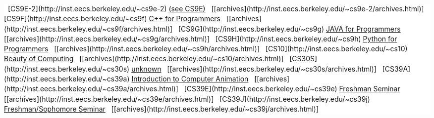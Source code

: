   <td valign='top'>&nbsp;</td>
  <td valign='top'>[CS9E-2](http://inst.eecs.berkeley.edu/~cs9e-2)</td>
  <td valign='top'><u>(see CS9E)</u> &nbsp;
  [[archives](http://inst.eecs.berkeley.edu/~cs9e-2/archives.html)]</td>
  </tr>
  <tr><td colspan='4'></td></tr>
  <tr>
  <td valign='top'>&nbsp;</td>
  <td valign='top'>[CS9F](http://inst.eecs.berkeley.edu/~cs9f)</td>
  <td valign='top'><u>C++ for Programmers</u> &nbsp;
  [[archives](http://inst.eecs.berkeley.edu/~cs9f/archives.html)]</td>
  </tr>
  <tr><td colspan='4'></td></tr>
  <tr>
  <td valign='top'>&nbsp;</td>
  <td valign='top'>[CS9G](http://inst.eecs.berkeley.edu/~cs9g)</td>
  <td valign='top'><u>JAVA for Programmers</u> &nbsp;
  [[archives](http://inst.eecs.berkeley.edu/~cs9g/archives.html)]</td>
  </tr>
  <tr><td colspan='4'></td></tr>
  <tr>
  <td valign='top'>&nbsp;</td>
  <td valign='top'>[CS9H](http://inst.eecs.berkeley.edu/~cs9h)</td>
  <td valign='top'><u>Python for Programmers</u> &nbsp;
  [[archives](http://inst.eecs.berkeley.edu/~cs9h/archives.html)]</td>
  </tr>
  <tr><td colspan='4'></td></tr>
  <tr>
  <td valign='top'>&nbsp;</td>
  <td valign='top'>[CS10](http://inst.eecs.berkeley.edu/~cs10)</td>
  <td valign='top'><u>Beauty of Computing</u> &nbsp;
  [[archives](http://inst.eecs.berkeley.edu/~cs10/archives.html)]</td>
  </tr>
  <tr><td colspan='4'></td></tr>
  <tr>
  <td valign='top'>&nbsp;</td>
  <td valign='top'>[CS30S](http://inst.eecs.berkeley.edu/~cs30s)</td>
  <td valign='top'><u>unknown</u> &nbsp;
  [[archives](http://inst.eecs.berkeley.edu/~cs30s/archives.html)]</td>
  </tr>
  <tr><td colspan='4'></td></tr>
  <tr>
  <td valign='top'>&nbsp;</td>
  <td valign='top'>[CS39A](http://inst.eecs.berkeley.edu/~cs39a)</td>
  <td valign='top'><u>Introduction to Computer Animation</u> &nbsp;
  [[archives](http://inst.eecs.berkeley.edu/~cs39a/archives.html)]</td>
  </tr>
  <tr><td colspan='4'></td></tr>
  <tr>
  <td valign='top'>&nbsp;</td>
  <td valign='top'>[CS39E](http://inst.eecs.berkeley.edu/~cs39e)</td>
  <td valign='top'><u>Freshman Seminar</u> &nbsp;
  [[archives](http://inst.eecs.berkeley.edu/~cs39e/archives.html)]</td>
  </tr>
  <tr><td colspan='4'></td></tr>
  <tr>
  <td valign='top'>&nbsp;</td>
  <td valign='top'>[CS39J](http://inst.eecs.berkeley.edu/~cs39j)</td>
  <td valign='top'><u>Freshman/Sophomore Seminar</u> &nbsp;
  [[archives](http://inst.eecs.berkeley.edu/~cs39j/archives.html)]</td>
  </tr>
  <tr><td colspan='4'></td></tr>
  <tr>
  <td valign='top'>&nbsp;</td>